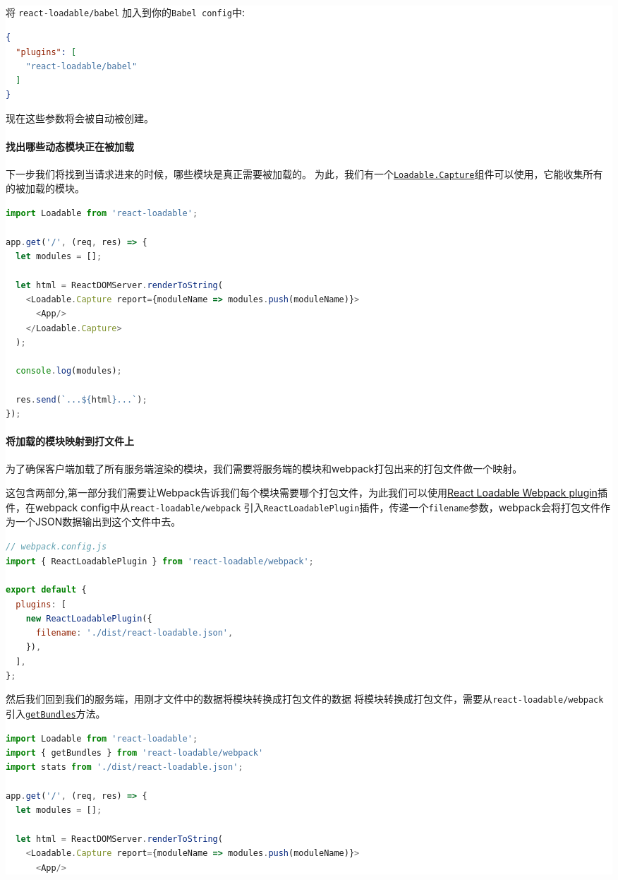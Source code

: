 将 `react-loadable/babel` 加入到你的`Babel config`中:

```json
{
  "plugins": [
    "react-loadable/babel"
  ]
}
```
现在这些参数将会被自动被创建。


#### 找出哪些动态模块正在被加载

下一步我们将找到当请求进来的时候，哪些模块是真正需要被加载的。
为此，我们有一个[`Loadable.Capture`](#loadablecapture)组件可以使用，它能收集所有的被加载的模块。

```js
import Loadable from 'react-loadable';

app.get('/', (req, res) => {
  let modules = [];

  let html = ReactDOMServer.renderToString(
    <Loadable.Capture report={moduleName => modules.push(moduleName)}>
      <App/>
    </Loadable.Capture>
  );

  console.log(modules);

  res.send(`...${html}...`);
});
```

#### 将加载的模块映射到打文件上

为了确保客户端加载了所有服务端渲染的模块，我们需要将服务端的模块和webpack打包出来的打包文件做一个映射。

这包含两部分,第一部分我们需要让Webpack告诉我们每个模块需要哪个打包文件，为此我们可以使用[React Loadable Webpack plugin](#webpack-plugin)插件，在webpack config中从`react-loadable/webpack` 引入`ReactLoadablePlugin`插件，传递一个`filename`参数，webpack会将打包文件作为一个JSON数据输出到这个文件中去。

```js
// webpack.config.js
import { ReactLoadablePlugin } from 'react-loadable/webpack';

export default {
  plugins: [
    new ReactLoadablePlugin({
      filename: './dist/react-loadable.json',
    }),
  ],
};
```
然后我们回到我们的服务端，用刚才文件中的数据将模块转换成打包文件的数据
将模块转换成打包文件，需要从`react-loadable/webpack`引入[`getBundles`](#getbundles)方法。
```js
import Loadable from 'react-loadable';
import { getBundles } from 'react-loadable/webpack'
import stats from './dist/react-loadable.json';

app.get('/', (req, res) => {
  let modules = [];

  let html = ReactDOMServer.renderToString(
    <Loadable.Capture report={moduleName => modules.push(moduleName)}>
      <App/>
```